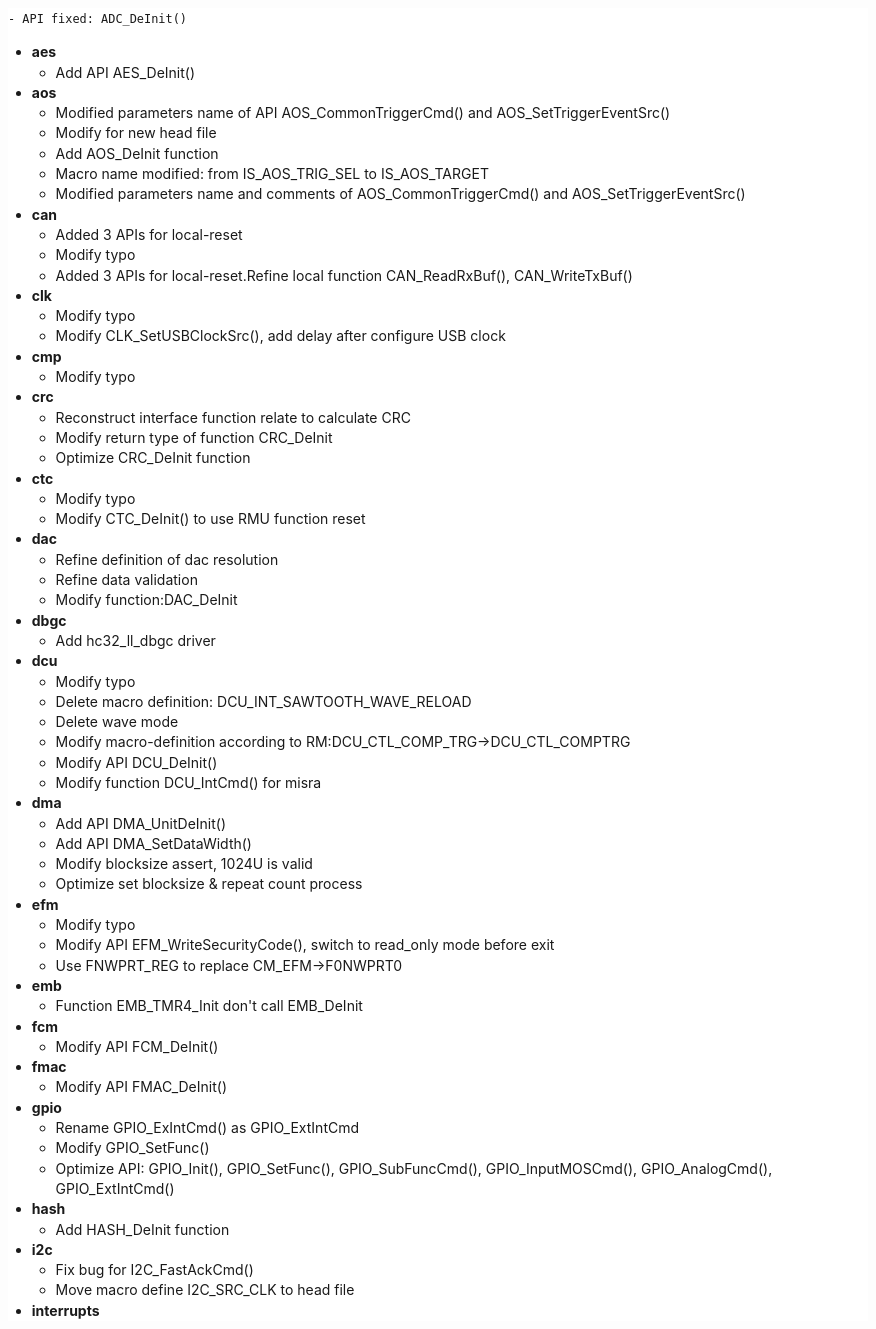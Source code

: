     - API fixed: ADC_DeInit()
  - **aes**
    - Add API AES_DeInit()
  - **aos**
    - Modified parameters name of API AOS_CommonTriggerCmd() and AOS_SetTriggerEventSrc()
    - Modify for new head file
    - Add AOS_DeInit function
    - Macro name modified: from IS_AOS_TRIG_SEL to IS_AOS_TARGET
    - Modified parameters name and comments of AOS_CommonTriggerCmd() and AOS_SetTriggerEventSrc()
  - **can**
    - Added 3 APIs for local-reset
    - Modify typo
    - Added 3 APIs for local-reset.Refine local function CAN_ReadRxBuf(), CAN_WriteTxBuf()
  - **clk**
    - Modify typo
    - Modify CLK_SetUSBClockSrc(), add delay after configure USB clock
  - **cmp**
    - Modify typo
  - **crc**
    - Reconstruct interface function relate to calculate CRC
    - Modify return type of function CRC_DeInit
    - Optimize CRC_DeInit function
  - **ctc**
    - Modify typo
    - Modify CTC_DeInit() to use RMU function reset
  - **dac**
    - Refine definition of dac resolution
    - Refine data validation
    - Modify function:DAC_DeInit
  - **dbgc**
    - Add hc32_ll_dbgc driver
  - **dcu**
    - Modify typo
    - Delete macro definition: DCU_INT_SAWTOOTH_WAVE_RELOAD
    - Delete wave mode
    - Modify macro-definition according to RM:DCU_CTL_COMP_TRG->DCU_CTL_COMPTRG
    - Modify API DCU_DeInit()
    - Modify function DCU_IntCmd() for misra
  - **dma**
    - Add API DMA_UnitDeInit()
    - Add API DMA_SetDataWidth()
    - Modify blocksize assert, 1024U is valid
    - Optimize set blocksize & repeat count process
  - **efm**
    - Modify typo
    - Modify API EFM_WriteSecurityCode(), switch to read_only mode before exit
    - Use FNWPRT_REG to replace CM_EFM->F0NWPRT0
  - **emb**
    - Function EMB_TMR4_Init don't call EMB_DeInit
  - **fcm**
    - Modify API FCM_DeInit()
  - **fmac**
    - Modify API FMAC_DeInit()
  - **gpio**
    - Rename GPIO_ExIntCmd() as GPIO_ExtIntCmd
    - Modify GPIO_SetFunc()
    - Optimize API: GPIO_Init(), GPIO_SetFunc(), GPIO_SubFuncCmd(), GPIO_InputMOSCmd(), GPIO_AnalogCmd(), GPIO_ExtIntCmd()
  - **hash**
    - Add HASH_DeInit function
  - **i2c**
    - Fix bug for I2C_FastAckCmd()
    - Move macro define I2C_SRC_CLK to head file
  - **interrupts**